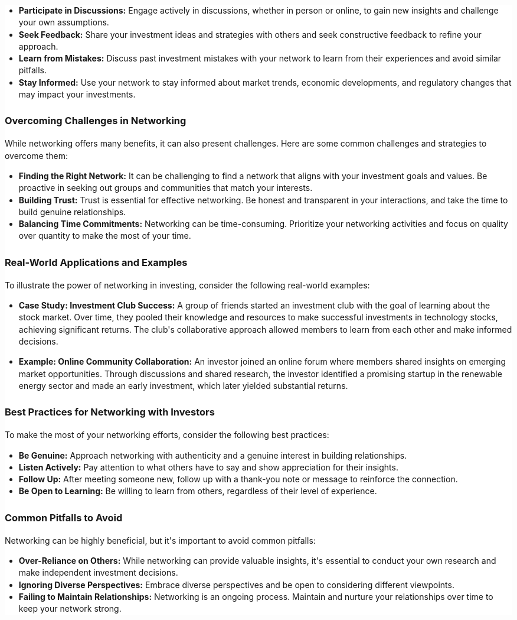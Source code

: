 - **Participate in Discussions:** Engage actively in discussions, whether in person or online, to gain new insights and challenge your own assumptions.
- **Seek Feedback:** Share your investment ideas and strategies with others and seek constructive feedback to refine your approach.
- **Learn from Mistakes:** Discuss past investment mistakes with your network to learn from their experiences and avoid similar pitfalls.
- **Stay Informed:** Use your network to stay informed about market trends, economic developments, and regulatory changes that may impact your investments.

### Overcoming Challenges in Networking

While networking offers many benefits, it can also present challenges. Here are some common challenges and strategies to overcome them:

- **Finding the Right Network:** It can be challenging to find a network that aligns with your investment goals and values. Be proactive in seeking out groups and communities that match your interests.
- **Building Trust:** Trust is essential for effective networking. Be honest and transparent in your interactions, and take the time to build genuine relationships.
- **Balancing Time Commitments:** Networking can be time-consuming. Prioritize your networking activities and focus on quality over quantity to make the most of your time.

### Real-World Applications and Examples

To illustrate the power of networking in investing, consider the following real-world examples:

- **Case Study: Investment Club Success:** A group of friends started an investment club with the goal of learning about the stock market. Over time, they pooled their knowledge and resources to make successful investments in technology stocks, achieving significant returns. The club's collaborative approach allowed members to learn from each other and make informed decisions.

- **Example: Online Community Collaboration:** An investor joined an online forum where members shared insights on emerging market opportunities. Through discussions and shared research, the investor identified a promising startup in the renewable energy sector and made an early investment, which later yielded substantial returns.

### Best Practices for Networking with Investors

To make the most of your networking efforts, consider the following best practices:

- **Be Genuine:** Approach networking with authenticity and a genuine interest in building relationships.
- **Listen Actively:** Pay attention to what others have to say and show appreciation for their insights.
- **Follow Up:** After meeting someone new, follow up with a thank-you note or message to reinforce the connection.
- **Be Open to Learning:** Be willing to learn from others, regardless of their level of experience.

### Common Pitfalls to Avoid

Networking can be highly beneficial, but it's important to avoid common pitfalls:

- **Over-Reliance on Others:** While networking can provide valuable insights, it's essential to conduct your own research and make independent investment decisions.
- **Ignoring Diverse Perspectives:** Embrace diverse perspectives and be open to considering different viewpoints.
- **Failing to Maintain Relationships:** Networking is an ongoing process. Maintain and nurture your relationships over time to keep your network strong.
